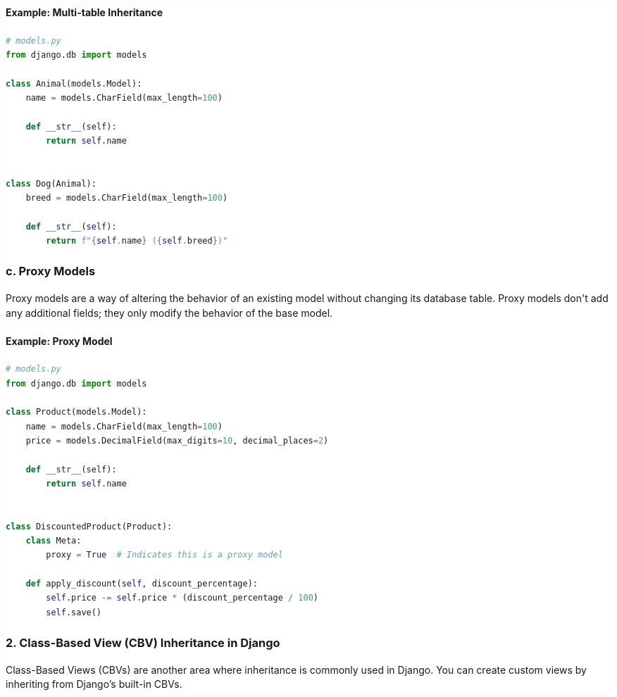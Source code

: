 #### **Example: Multi-table Inheritance**

```python
# models.py
from django.db import models

class Animal(models.Model):
    name = models.CharField(max_length=100)

    def __str__(self):
        return self.name


class Dog(Animal):
    breed = models.CharField(max_length=100)

    def __str__(self):
        return f"{self.name} ({self.breed})"
```


### **c. Proxy Models**
Proxy models are a way of altering the behavior of an existing model without changing its database table. Proxy models don't add any additional fields; they only modify the behavior of the base model.

#### **Example: Proxy Model**

```python
# models.py
from django.db import models

class Product(models.Model):
    name = models.CharField(max_length=100)
    price = models.DecimalField(max_digits=10, decimal_places=2)

    def __str__(self):
        return self.name


class DiscountedProduct(Product):
    class Meta:
        proxy = True  # Indicates this is a proxy model

    def apply_discount(self, discount_percentage):
        self.price -= self.price * (discount_percentage / 100)
        self.save()
```

### 2. **Class-Based View (CBV) Inheritance in Django**

Class-Based Views (CBVs) are another area where inheritance is commonly used in Django. You can create custom views by inheriting from Django’s built-in CBVs.
